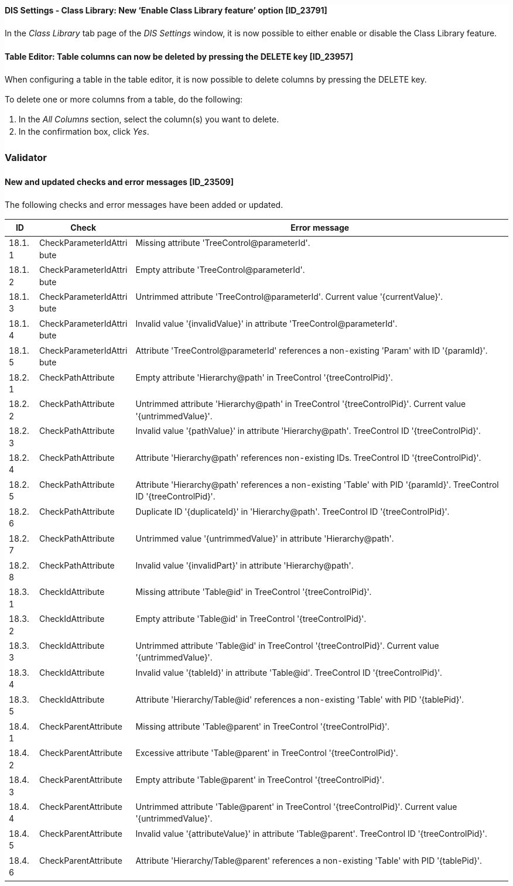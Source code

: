 #### DIS Settings - Class Library: New ‘Enable Class Library feature’ option \[ID_23791\]

In the *Class Library* tab page of the *DIS Settings* window, it is now possible to either enable or disable the Class Library feature.

#### Table Editor: Table columns can now be deleted by pressing the DELETE key \[ID_23957\]

When configuring a table in the table editor, it is now possible to delete columns by pressing the DELETE key.

To delete one or more columns from a table, do the following:

1. In the *All Columns* section, select the column(s) you want to delete.
2. In the confirmation box, click *Yes*.

### Validator

#### New and updated checks and error messages \[ID_23509\]

The following checks and error messages have been added or updated.

| ID       | Check                          | Error message                                                                                                                  |
|----------|--------------------------------|--------------------------------------------------------------------------------------------------------------------------------|
| 18.1.1   | CheckParameterIdAttribute      | Missing attribute 'TreeControl@parameterId'.                                                                                   |
| 18.1.2   | CheckParameterIdAttribute      | Empty attribute 'TreeControl@parameterId'.                                                                                     |
| 18.1.3   | CheckParameterIdAttribute      | Untrimmed attribute 'TreeControl@parameterId'. Current value '{currentValue}'.                                                 |
| 18.1.4   | CheckParameterIdAttribute      | Invalid value '{invalidValue}' in attribute 'TreeControl@parameterId'.                                                         |
| 18.1.5   | CheckParameterIdAttribute      | Attribute 'TreeControl@parameterId' references a non-existing 'Param' with ID '{paramId}'.                                     |
| 18.2.1   | CheckPathAttribute             | Empty attribute 'Hierarchy@path' in TreeControl '{treeControlPid}'.                                                            |
| 18.2.2   | CheckPathAttribute             | Untrimmed attribute 'Hierarchy@path' in TreeControl '{treeControlPid}'. Current value '{untrimmedValue}'.                      |
| 18.2.3   | CheckPathAttribute             | Invalid value '{pathValue}' in attribute 'Hierarchy@path'. TreeControl ID '{treeControlPid}'.                                  |
| 18.2.4   | CheckPathAttribute             | Attribute 'Hierarchy@path' references non-existing IDs. TreeControl ID '{treeControlPid}'.                                     |
| 18.2.5   | CheckPathAttribute             | Attribute 'Hierarchy@path' references a non-existing 'Table' with PID '{paramId}'. TreeControl ID '{treeControlPid}'.          |
| 18.2.6   | CheckPathAttribute             | Duplicate ID '{duplicateId}' in 'Hierarchy@path'. TreeControl ID '{treeControlPid}'.                                           |
| 18.2.7   | CheckPathAttribute             | Untrimmed value '{untrimmedValue}' in attribute 'Hierarchy@path'.                                                              |
| 18.2.8   | CheckPathAttribute             | Invalid value '{invalidPart}' in attribute 'Hierarchy@path'.                                                                   |
| 18.3.1   | CheckIdAttribute               | Missing attribute 'Table@id' in TreeControl '{treeControlPid}'.                                                                |
| 18.3.2   | CheckIdAttribute               | Empty attribute 'Table@id' in TreeControl '{treeControlPid}'.                                                                  |
| 18.3.3   | CheckIdAttribute               | Untrimmed attribute 'Table@id' in TreeControl '{treeControlPid}'. Current value '{untrimmedValue}'.                            |
| 18.3.4   | CheckIdAttribute               | Invalid value '{tableId}' in attribute 'Table@id'. TreeControl ID '{treeControlPid}'.                                          |
| 18.3.5   | CheckIdAttribute               | Attribute 'Hierarchy/Table@id' references a non-existing 'Table' with PID '{tablePid}'.                                        |
| 18.4.1   | CheckParentAttribute           | Missing attribute 'Table@parent' in TreeControl '{treeControlPid}'.                                                            |
| 18.4.2   | CheckParentAttribute           | Excessive attribute 'Table@parent' in TreeControl '{treeControlPid}'.                                                          |
| 18.4.3   | CheckParentAttribute           | Empty attribute 'Table@parent' in TreeControl '{treeControlPid}'.                                                              |
| 18.4.4   | CheckParentAttribute           | Untrimmed attribute 'Table@parent' in TreeControl '{treeControlPid}'. Current value '{untrimmedValue}'.                        |
| 18.4.5   | CheckParentAttribute           | Invalid value '{attributeValue}' in attribute 'Table@parent'. TreeControl ID '{treeControlPid}'.                               |
| 18.4.6   | CheckParentAttribute           | Attribute 'Hierarchy/Table@parent' references a non-existing 'Table' with PID '{tablePid}'.                                    |